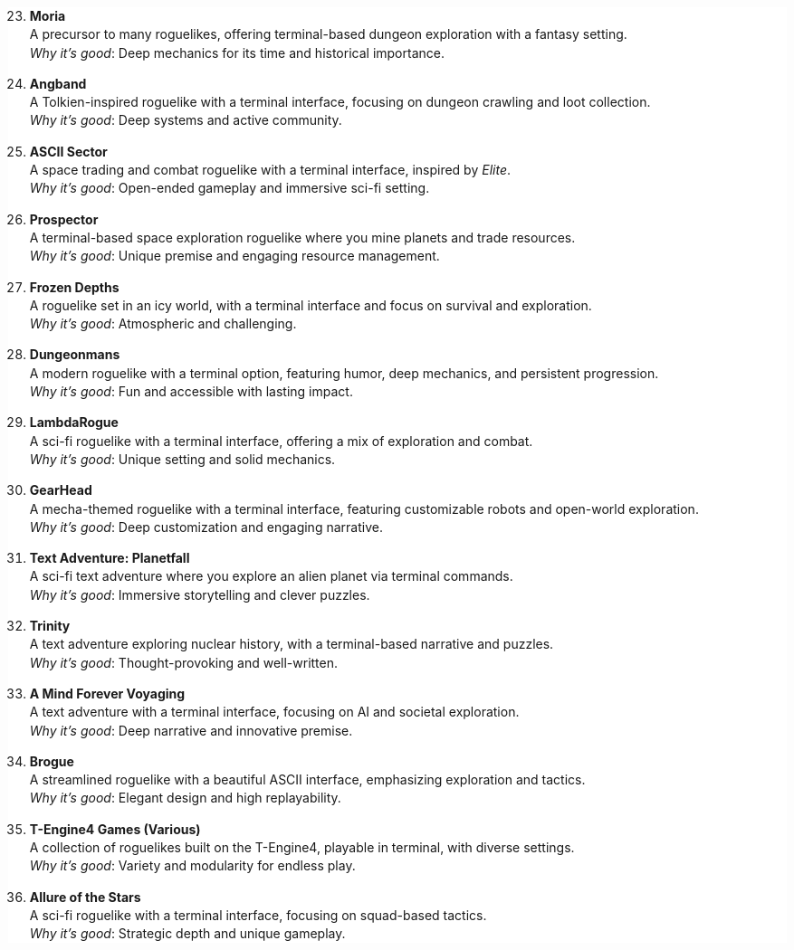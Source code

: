 23. **Moria**  
    A precursor to many roguelikes, offering terminal-based dungeon exploration with a fantasy setting.  
    *Why it’s good*: Deep mechanics for its time and historical importance.

24. **Angband**  
    A Tolkien-inspired roguelike with a terminal interface, focusing on dungeon crawling and loot collection.  
    *Why it’s good*: Deep systems and active community.

25. **ASCII Sector**  
    A space trading and combat roguelike with a terminal interface, inspired by *Elite*.  
    *Why it’s good*: Open-ended gameplay and immersive sci-fi setting.

26. **Prospector**  
    A terminal-based space exploration roguelike where you mine planets and trade resources.  
    *Why it’s good*: Unique premise and engaging resource management.

27. **Frozen Depths**  
    A roguelike set in an icy world, with a terminal interface and focus on survival and exploration.  
    *Why it’s good*: Atmospheric and challenging.

28. **Dungeonmans**  
    A modern roguelike with a terminal option, featuring humor, deep mechanics, and persistent progression.  
    *Why it’s good*: Fun and accessible with lasting impact.

29. **LambdaRogue**  
    A sci-fi roguelike with a terminal interface, offering a mix of exploration and combat.  
    *Why it’s good*: Unique setting and solid mechanics.

30. **GearHead**  
    A mecha-themed roguelike with a terminal interface, featuring customizable robots and open-world exploration.  
    *Why it’s good*: Deep customization and engaging narrative.

31. **Text Adventure: Planetfall**  
    A sci-fi text adventure where you explore an alien planet via terminal commands.  
    *Why it’s good*: Immersive storytelling and clever puzzles.

32. **Trinity**  
    A text adventure exploring nuclear history, with a terminal-based narrative and puzzles.  
    *Why it’s good*: Thought-provoking and well-written.

33. **A Mind Forever Voyaging**  
    A text adventure with a terminal interface, focusing on AI and societal exploration.  
    *Why it’s good*: Deep narrative and innovative premise.

34. **Brogue**  
    A streamlined roguelike with a beautiful ASCII interface, emphasizing exploration and tactics.  
    *Why it’s good*: Elegant design and high replayability.

35. **T-Engine4 Games (Various)**  
    A collection of roguelikes built on the T-Engine4, playable in terminal, with diverse settings.  
    *Why it’s good*: Variety and modularity for endless play.

36. **Allure of the Stars**  
    A sci-fi roguelike with a terminal interface, focusing on squad-based tactics.  
    *Why it’s good*: Strategic depth and unique gameplay.
